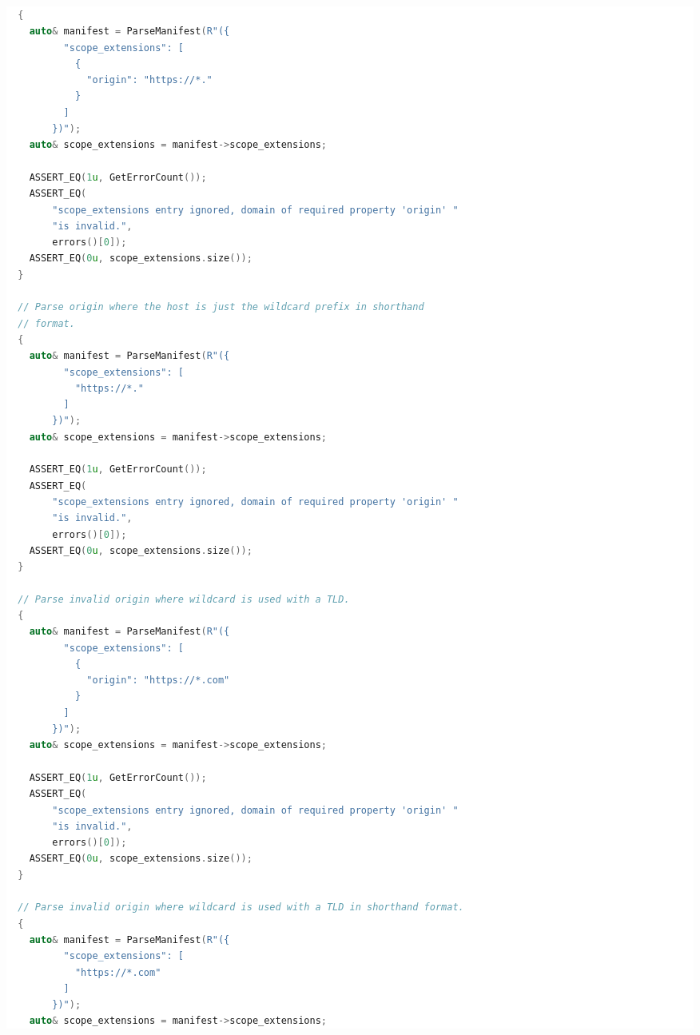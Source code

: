 ```cpp
  {
    auto& manifest = ParseManifest(R"({
          "scope_extensions": [
            {
              "origin": "https://*."
            }
          ]
        })");
    auto& scope_extensions = manifest->scope_extensions;

    ASSERT_EQ(1u, GetErrorCount());
    ASSERT_EQ(
        "scope_extensions entry ignored, domain of required property 'origin' "
        "is invalid.",
        errors()[0]);
    ASSERT_EQ(0u, scope_extensions.size());
  }

  // Parse origin where the host is just the wildcard prefix in shorthand
  // format.
  {
    auto& manifest = ParseManifest(R"({
          "scope_extensions": [
            "https://*."
          ]
        })");
    auto& scope_extensions = manifest->scope_extensions;

    ASSERT_EQ(1u, GetErrorCount());
    ASSERT_EQ(
        "scope_extensions entry ignored, domain of required property 'origin' "
        "is invalid.",
        errors()[0]);
    ASSERT_EQ(0u, scope_extensions.size());
  }

  // Parse invalid origin where wildcard is used with a TLD.
  {
    auto& manifest = ParseManifest(R"({
          "scope_extensions": [
            {
              "origin": "https://*.com"
            }
          ]
        })");
    auto& scope_extensions = manifest->scope_extensions;

    ASSERT_EQ(1u, GetErrorCount());
    ASSERT_EQ(
        "scope_extensions entry ignored, domain of required property 'origin' "
        "is invalid.",
        errors()[0]);
    ASSERT_EQ(0u, scope_extensions.size());
  }

  // Parse invalid origin where wildcard is used with a TLD in shorthand format.
  {
    auto& manifest = ParseManifest(R"({
          "scope_extensions": [
            "https://*.com"
          ]
        })");
    auto& scope_extensions = manifest->scope_extensions;
```